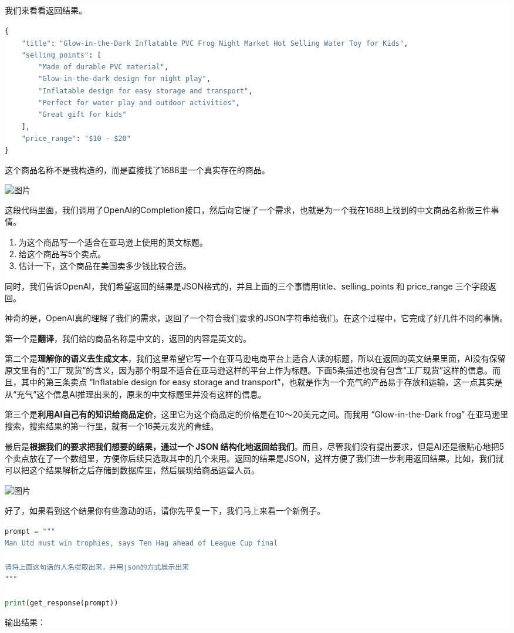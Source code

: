 
我们来看看返回结果。

```python
{
    "title": "Glow-in-the-Dark Inflatable PVC Frog Night Market Hot Selling Water Toy for Kids",
    "selling_points": [
        "Made of durable PVC material",
        "Glow-in-the-dark design for night play",
        "Inflatable design for easy storage and transport",
        "Perfect for water play and outdoor activities",
        "Great gift for kids"
    ],
    "price_range": "$10 - $20"
}
```

这个商品名称不是我构造的，而是直接找了1688里一个真实存在的商品。

![图片](https://static001.geekbang.org/resource/image/06/ec/0661253a8d1afc669cd7d2a0788d3dec.png?wh=1320x465)

这段代码里面，我们调用了OpenAI的Completion接口，然后向它提了一个需求，也就是为一个我在1688上找到的中文商品名称做三件事情。

1. 为这个商品写一个适合在亚马逊上使用的英文标题。
2. 给这个商品写5个卖点。
3. 估计一下，这个商品在美国卖多少钱比较合适。

同时，我们告诉OpenAI，我们希望返回的结果是JSON格式的，并且上面的三个事情用title、selling\_points 和 price\_range 三个字段返回。

神奇的是，OpenAI真的理解了我们的需求，返回了一个符合我们要求的JSON字符串给我们。在这个过程中，它完成了好几件不同的事情。

第一个是**翻译**，我们给的商品名称是中文的，返回的内容是英文的。

第二个是**理解你的语义去生成文本**，我们这里希望它写一个在亚马逊电商平台上适合人读的标题，所以在返回的英文结果里面，AI没有保留原文里有的“工厂现货”的含义，因为那个明显不适合在亚马逊这样的平台上作为标题。下面5条描述也没有包含“工厂现货”这样的信息。而且，其中的第三条卖点 “Inflatable design for easy storage and transport”，也就是作为一个充气的产品易于存放和运输，这一点其实是从“充气”这个信息AI推理出来的，原来的中文标题里并没有这样的信息。

第三个是**利用AI自己有的知识给商品定价**，这里它为这个商品定的价格是在10～20美元之间。而我用 “Glow-in-the-Dark frog” 在亚马逊里搜索，搜索结果的第一行里，就有一个16美元发光的青蛙。

最后是**根据我们的要求把我们想要的结果，通过一个 JSON 结构化地返回给我们**。而且，尽管我们没有提出要求，但是AI还是很贴心地把5个卖点放在了一个数组里，方便你后续只选取其中的几个来用。返回的结果是JSON，这样方便了我们进一步利用返回结果。比如，我们就可以把这个结果解析之后存储到数据库里，然后展现给商品运营人员。

![图片](https://static001.geekbang.org/resource/image/2e/7c/2eff6eaa3cee933dacaa20e3fcc55a7c.png?wh=1998x1132)

好了，如果看到这个结果你有些激动的话，请你先平复一下，我们马上来看一个新例子。

```python
prompt = """
Man Utd must win trophies, says Ten Hag ahead of League Cup final

请将上面这句话的人名提取出来，并用json的方式展示出来
"""

print(get_response(prompt))
```

输出结果：
